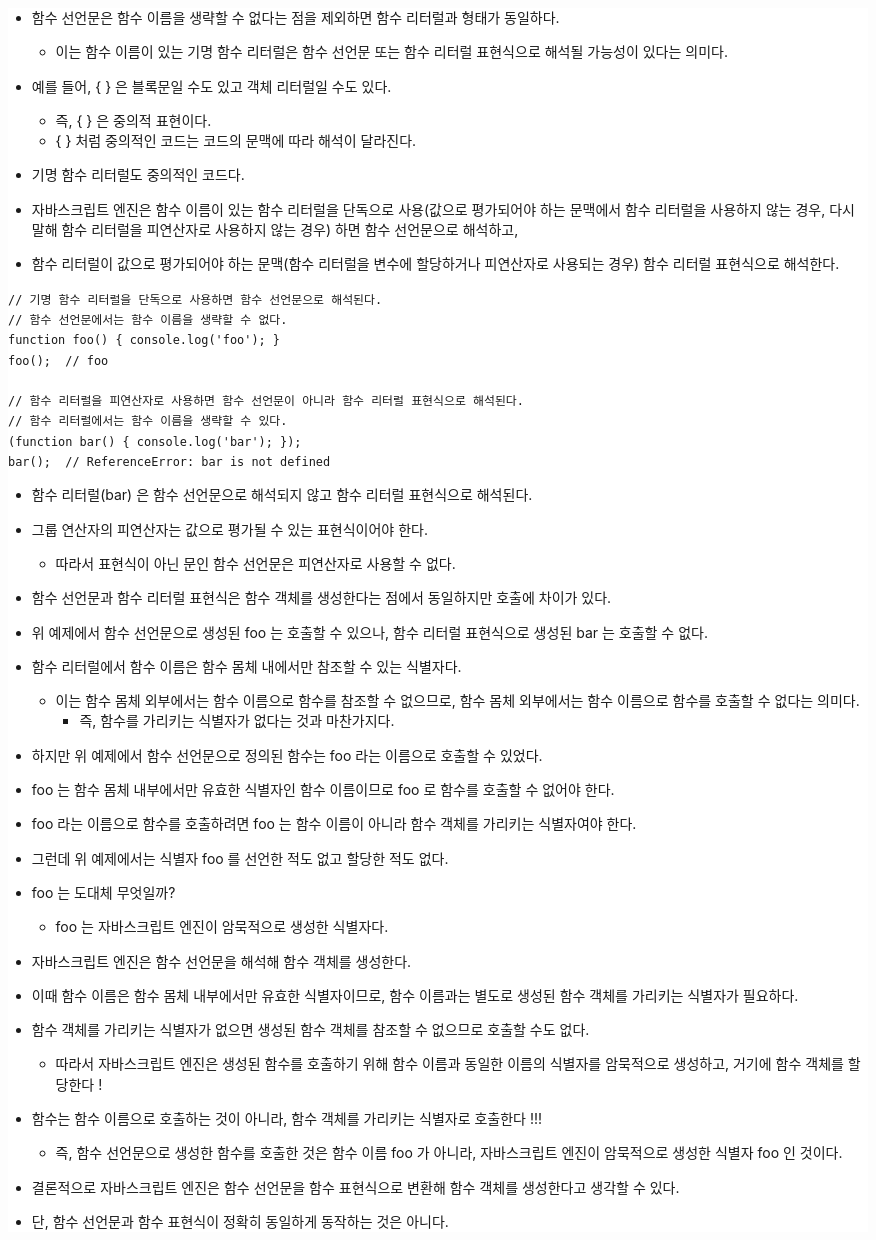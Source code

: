 
- 함수 선언문은 함수 이름을 생략할 수 없다는 점을 제외하면 함수 리터럴과 형태가 동일하다.
  - 이는 함수 이름이 있는 기명 함수 리터럴은 함수 선언문 또는 함수 리터럴 표현식으로 해석될 가능성이 있다는 의미다.


- 예를 들어, { } 은 블록문일 수도 있고 객체 리터럴일 수도 있다.
  - 즉, { } 은 중의적 표현이다.
  - { } 처럼 중의적인 코드는 코드의 문맥에 따라 해석이 달라진다.


- 기명 함수 리터럴도 중의적인 코드다.
- 자바스크립트 엔진은 함수 이름이 있는 함수 리터럴을 단독으로 사용(값으로 평가되어야 하는 문맥에서 함수 리터럴을 사용하지 않는 경우, 다시 말해 함수 리터럴을 피연산자로 사용하지 않는 경우) 하면 함수 선언문으로 해석하고,
- 함수 리터럴이 값으로 평가되어야 하는 문맥(함수 리터럴을 변수에 할당하거나 피연산자로 사용되는 경우) 함수 리터럴 표현식으로 해석한다.

````````
// 기명 함수 리터럴을 단독으로 사용하면 함수 선언문으로 해석된다.
// 함수 선언문에서는 함수 이름을 생략할 수 없다.
function foo() { console.log('foo'); }
foo();  // foo

// 함수 리터럴을 피연산자로 사용하면 함수 선언문이 아니라 함수 리터럴 표현식으로 해석된다.
// 함수 리터럴에서는 함수 이름을 생략할 수 있다.
(function bar() { console.log('bar'); });
bar();  // ReferenceError: bar is not defined
````````

- 함수 리터럴(bar) 은 함수 선언문으로 해석되지 않고 함수 리터럴 표현식으로 해석된다.
- 그룹 연산자의 피연산자는 값으로 평가될 수 있는 표현식이어야 한다.
  - 따라서 표현식이 아닌 문인 함수 선언문은 피연산자로 사용할 수 없다.


- 함수 선언문과 함수 리터럴 표현식은 함수 객체를 생성한다는 점에서 동일하지만 호출에 차이가 있다.
- 위 예제에서 함수 선언문으로 생성된 foo 는 호출할 수 있으나, 함수 리터럴 표현식으로 생성된 bar 는 호출할 수 없다.


- 함수 리터럴에서 함수 이름은 함수 몸체 내에서만 참조할 수 있는 식별자다.
  - 이는 함수 몸체 외부에서는 함수 이름으로 함수를 참조할 수 없으므로, 함수 몸체 외부에서는 함수 이름으로 함수를 호출할 수 없다는 의미다.
    - 즉, 함수를 가리키는 식별자가 없다는 것과 마찬가지다.


- 하지만 위 예제에서 함수 선언문으로 정의된 함수는 foo 라는 이름으로 호출할 수 있었다.
- foo 는 함수 몸체 내부에서만 유효한 식별자인 함수 이름이므로 foo 로 함수를 호출할 수 없어야 한다.
- foo 라는 이름으로 함수를 호출하려면 foo 는 함수 이름이 아니라 함수 객체를 가리키는 식별자여야 한다.
- 그런데 위 예제에서는 식별자 foo 를 선언한 적도 없고 할당한 적도 없다.
- foo 는 도대체 무엇일까?
  - foo 는 자바스크립트 엔진이 암묵적으로 생성한 식별자다.


- 자바스크립트 엔진은 함수 선언문을 해석해 함수 객체를 생성한다.
- 이때 함수 이름은 함수 몸체 내부에서만 유효한 식별자이므로, 함수 이름과는 별도로 생성된 함수 객체를 가리키는 식별자가 필요하다.
- 함수 객체를 가리키는 식별자가 없으면 생성된 함수 객체를 참조할 수 없으므로 호출할 수도 없다.
  - 따라서 자바스크립트 엔진은 생성된 함수를 호출하기 위해 함수 이름과 동일한 이름의 식별자를 암묵적으로 생성하고, 거기에 함수 객체를 할당한다 !


- 함수는 함수 이름으로 호출하는 것이 아니라, 함수 객체를 가리키는 식별자로 호출한다 !!!
  - 즉, 함수 선언문으로 생성한 함수를 호출한 것은 함수 이름 foo 가 아니라, 자바스크립트 엔진이 암묵적으로 생성한 식별자 foo 인 것이다.


- 결론적으로 자바스크립트 엔진은 함수 선언문을 함수 표현식으로 변환해 함수 객체를 생성한다고 생각할 수 있다.
- 단, 함수 선언문과 함수 표현식이 정확히 동일하게 동작하는 것은 아니다.
